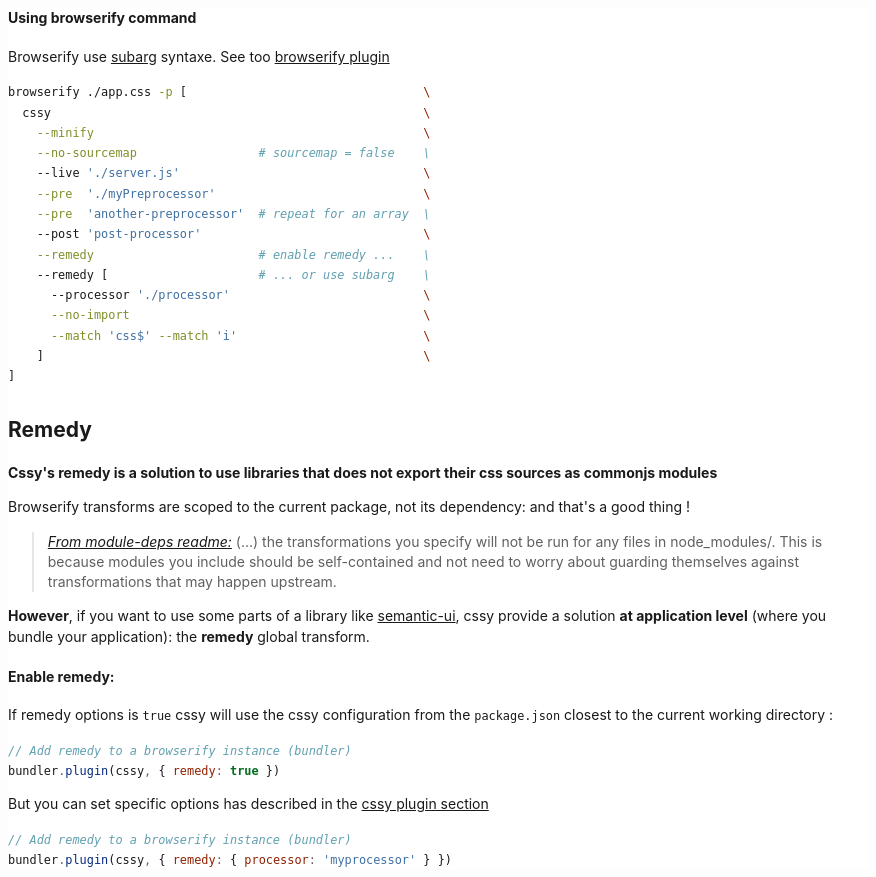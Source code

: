 #### Using browserify command

Browserify use [subarg](https://www.npmjs.org/package/subarg) syntaxe. See too [browserify plugin](https://github.com/substack/node-browserify#plugins)

```sh
browserify ./app.css -p [                                 \
  cssy                                                    \
    --minify                                              \
    --no-sourcemap                 # sourcemap = false    \
    --live './server.js'                                  \
    --pre  './myPreprocessor'                             \
    --pre  'another-preprocessor'  # repeat for an array  \
    --post 'post-processor'                               \
    --remedy                       # enable remedy ...    \
    --remedy [                     # ... or use subarg    \
      --processor './processor'                           \
      --no-import                                         \
      --match 'css$' --match 'i'                          \
    ]                                                     \
]
```

## Remedy

**Cssy's remedy is a solution to use libraries that does not export their css sources as commonjs modules**

Browserify transforms are scoped to the current package, not its dependency: and that's a good thing !

> *[From module-deps readme:](https://github.com/substack/module-deps#transforms)* (...) the transformations you specify will not be run for any files in node_modules/. This is because modules you include should be self-contained and not need to worry about guarding themselves against transformations that may happen upstream.

**However**, if you want to use some parts of a library like [semantic-ui](https://github.com/Semantic-Org/Semantic-UI), cssy provide a solution **at application level** (where you bundle your application): the **remedy** global transform.

#### Enable remedy:

If remedy options is `true` cssy will use the cssy configuration from the `package.json` closest to the current working directory :

```javascript
// Add remedy to a browserify instance (bundler)
bundler.plugin(cssy, { remedy: true })
```

But you can set specific options has described in the [cssy plugin section](#cssy-plugin)

```javascript
// Add remedy to a browserify instance (bundler)
bundler.plugin(cssy, { remedy: { processor: 'myprocessor' } })
```
